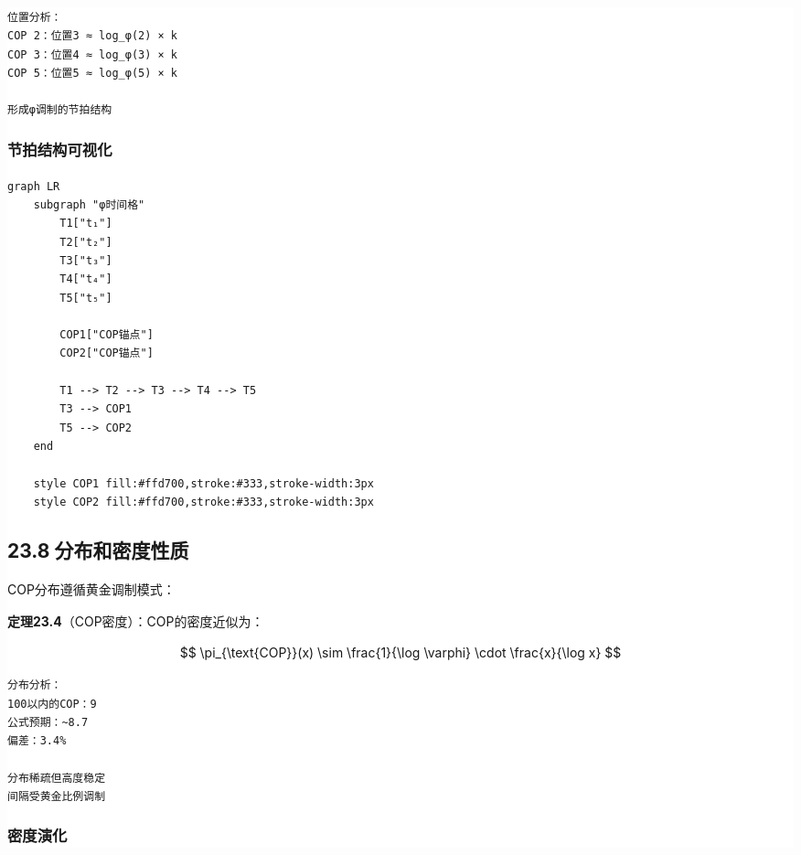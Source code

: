 ```text
位置分析：
COP 2：位置3 ≈ log_φ(2) × k
COP 3：位置4 ≈ log_φ(3) × k
COP 5：位置5 ≈ log_φ(5) × k

形成φ调制的节拍结构
```

### 节拍结构可视化

```mermaid
graph LR
    subgraph "φ时间格"
        T1["t₁"]
        T2["t₂"]
        T3["t₃"]
        T4["t₄"]
        T5["t₅"]
        
        COP1["COP锚点"]
        COP2["COP锚点"]
        
        T1 --> T2 --> T3 --> T4 --> T5
        T3 --> COP1
        T5 --> COP2
    end
    
    style COP1 fill:#ffd700,stroke:#333,stroke-width:3px
    style COP2 fill:#ffd700,stroke:#333,stroke-width:3px
```

## 23.8 分布和密度性质

COP分布遵循黄金调制模式：

**定理23.4**（COP密度）：COP的密度近似为：

$$
\pi_{\text{COP}}(x) \sim \frac{1}{\log \varphi} \cdot \frac{x}{\log x}
$$

```text
分布分析：
100以内的COP：9
公式预期：~8.7
偏差：3.4%

分布稀疏但高度稳定
间隔受黄金比例调制
```

### 密度演化
